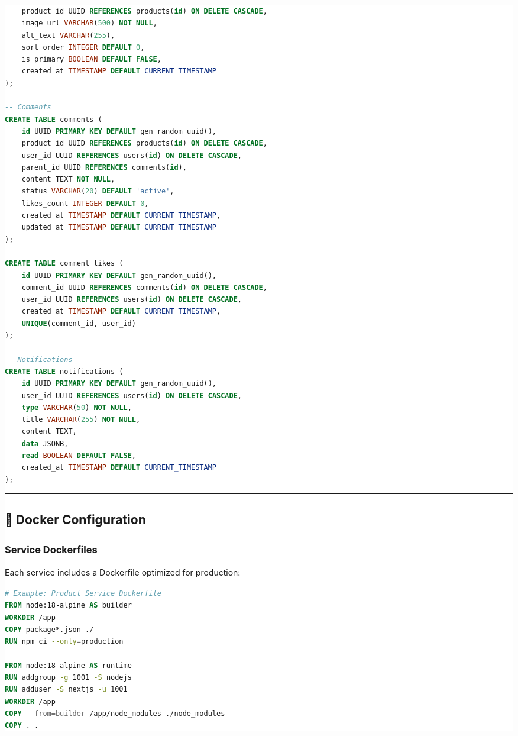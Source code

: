 ```sql
    product_id UUID REFERENCES products(id) ON DELETE CASCADE,
    image_url VARCHAR(500) NOT NULL,
    alt_text VARCHAR(255),
    sort_order INTEGER DEFAULT 0,
    is_primary BOOLEAN DEFAULT FALSE,
    created_at TIMESTAMP DEFAULT CURRENT_TIMESTAMP
);

-- Comments
CREATE TABLE comments (
    id UUID PRIMARY KEY DEFAULT gen_random_uuid(),
    product_id UUID REFERENCES products(id) ON DELETE CASCADE,
    user_id UUID REFERENCES users(id) ON DELETE CASCADE,
    parent_id UUID REFERENCES comments(id),
    content TEXT NOT NULL,
    status VARCHAR(20) DEFAULT 'active',
    likes_count INTEGER DEFAULT 0,
    created_at TIMESTAMP DEFAULT CURRENT_TIMESTAMP,
    updated_at TIMESTAMP DEFAULT CURRENT_TIMESTAMP
);

CREATE TABLE comment_likes (
    id UUID PRIMARY KEY DEFAULT gen_random_uuid(),
    comment_id UUID REFERENCES comments(id) ON DELETE CASCADE,
    user_id UUID REFERENCES users(id) ON DELETE CASCADE,
    created_at TIMESTAMP DEFAULT CURRENT_TIMESTAMP,
    UNIQUE(comment_id, user_id)
);

-- Notifications
CREATE TABLE notifications (
    id UUID PRIMARY KEY DEFAULT gen_random_uuid(),
    user_id UUID REFERENCES users(id) ON DELETE CASCADE,
    type VARCHAR(50) NOT NULL,
    title VARCHAR(255) NOT NULL,
    content TEXT,
    data JSONB,
    read BOOLEAN DEFAULT FALSE,
    created_at TIMESTAMP DEFAULT CURRENT_TIMESTAMP
);
```

---

## 🐳 Docker Configuration

### Service Dockerfiles

Each service includes a Dockerfile optimized for production:

```dockerfile
# Example: Product Service Dockerfile
FROM node:18-alpine AS builder
WORKDIR /app
COPY package*.json ./
RUN npm ci --only=production

FROM node:18-alpine AS runtime
RUN addgroup -g 1001 -S nodejs
RUN adduser -S nextjs -u 1001
WORKDIR /app
COPY --from=builder /app/node_modules ./node_modules
COPY . .
```
